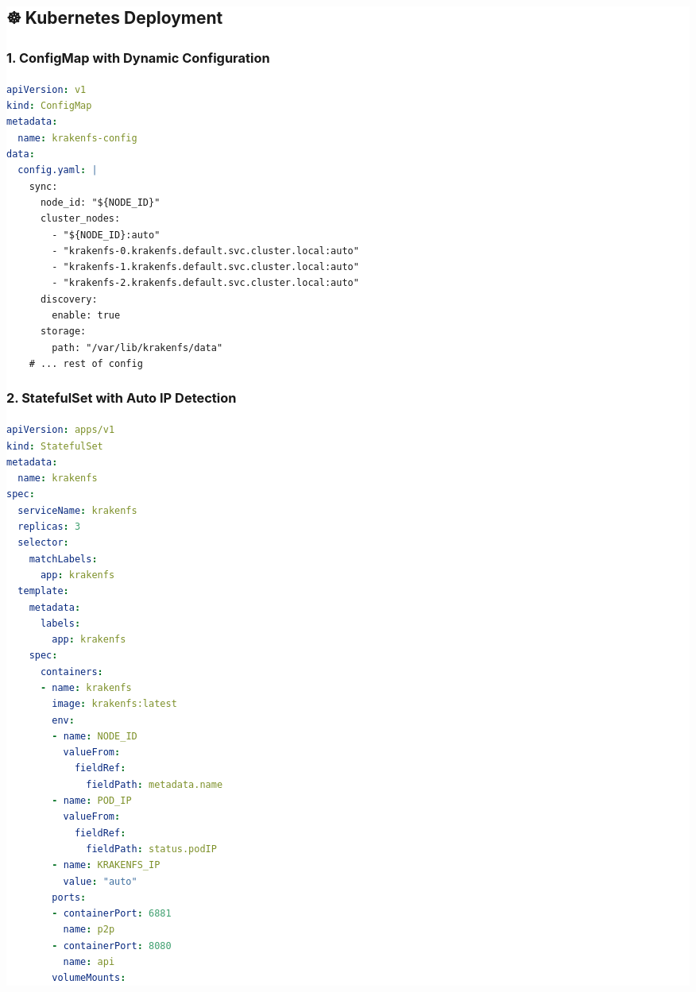 ## ☸️ Kubernetes Deployment

### 1. ConfigMap with Dynamic Configuration

```yaml
apiVersion: v1
kind: ConfigMap
metadata:
  name: krakenfs-config
data:
  config.yaml: |
    sync:
      node_id: "${NODE_ID}"
      cluster_nodes:
        - "${NODE_ID}:auto"
        - "krakenfs-0.krakenfs.default.svc.cluster.local:auto"
        - "krakenfs-1.krakenfs.default.svc.cluster.local:auto"
        - "krakenfs-2.krakenfs.default.svc.cluster.local:auto"
      discovery:
        enable: true
      storage:
        path: "/var/lib/krakenfs/data"
    # ... rest of config
```

### 2. StatefulSet with Auto IP Detection

```yaml
apiVersion: apps/v1
kind: StatefulSet
metadata:
  name: krakenfs
spec:
  serviceName: krakenfs
  replicas: 3
  selector:
    matchLabels:
      app: krakenfs
  template:
    metadata:
      labels:
        app: krakenfs
    spec:
      containers:
      - name: krakenfs
        image: krakenfs:latest
        env:
        - name: NODE_ID
          valueFrom:
            fieldRef:
              fieldPath: metadata.name
        - name: POD_IP
          valueFrom:
            fieldRef:
              fieldPath: status.podIP
        - name: KRAKENFS_IP
          value: "auto"
        ports:
        - containerPort: 6881
          name: p2p
        - containerPort: 8080
          name: api
        volumeMounts:
```